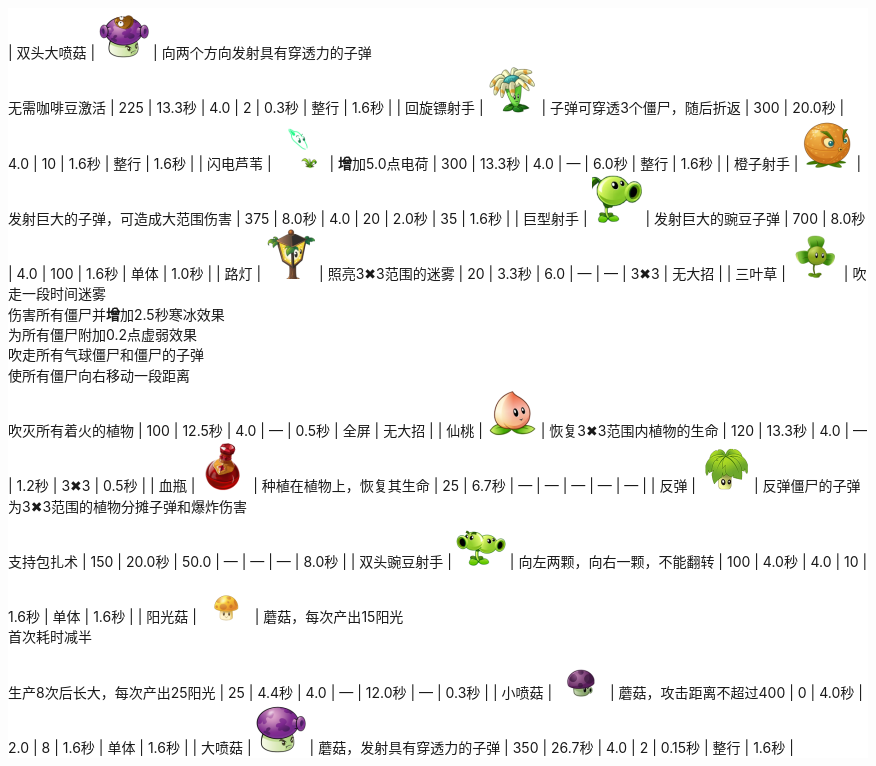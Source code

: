 | 双头大喷菇 | ![双头大喷菇](./tujian/106.png) | 向两个方向发射具有穿透力的子弹<br>无需咖啡豆激活 | $225$ | $13.3$秒 | $4.0$ | $2$ | $0.3$秒 | 整行 | $1.6$秒 |
| 回旋镖射手 | ![回旋镖射手](./tujian/222.png) | 子弹可穿透$3$个僵尸，随后折返 | $300$ | $20.0$秒 | $4.0$ | $10$ | $1.6$秒 | 整行 | $1.6$秒 |
| 闪电芦苇 | ![闪电芦苇](./tujian/271.png) | **增**加$5.0$点电荷 | $300$ | $13.3$秒 | $4.0$ | — | $6.0$秒 | 整行 | $1.6$秒 |
| 橙子射手 | ![橙子射手](./tujian/274.png) | 发射巨大的子弹，可造成大范围伤害 | $375$ | $8.0$秒 | $4.0$ | $20$ | $2.0$秒 | $35$ | $1.6$秒 |
| 巨型射手 | ![巨型射手](./tujian/227.png) | 发射巨大的豌豆子弹 | $700$ | $8.0$秒 | $4.0$ | $100$ | $1.6$秒 | 单体 | $1.0$秒 |
| 路灯 | ![路灯](./tujian/56.png) | 照亮$3$✖$3$范围的迷雾 | $20$ | $3.3$秒 | $6.0$ | — | — | $3$✖$3$ | 无大招 |
| 三叶草 | ![三叶草](./tujian/199.png) | 吹走一段时间迷雾<br>伤害所有僵尸并**增**加$2.5$秒寒冰效果<br>为所有僵尸附加$0.2$点虚弱效果<br>吹走所有气球僵尸和僵尸的子弹<br>使所有僵尸向右移动一段距离<br>吹灭所有着火的植物 | $100$ | $12.5$秒 | $4.0$ | — | $0.5$秒 | 全屏 | 无大招 |
| 仙桃 | ![仙桃](./tujian/95.png) | 恢复$3$✖$3$范围内植物的生命 | $120$ | $13.3$秒 | $4.0$ | — | $1.2$秒 | $3$✖$3$ | $0.5$秒 |
| 血瓶 | ![血瓶](./tujian/228.png) | 种植在植物上，恢复其生命 | $25$ | $6.7$秒 | — | — | — | — | — |
| 反弹 | ![反弹](./tujian/104.png) | 反弹僵尸的子弹<br>为$3$✖$3$范围的植物分摊子弹和爆炸伤害<br>支持包扎术 | $150$ | $20.0$秒 | $50.0$ | — | — | — | $8.0$秒 |
| 双头豌豆射手 | ![双头豌豆射手](./tujian/16.png) | 向左两颗，向右一颗，不能翻转 | $100$ | $4.0$秒 | $4.0$ | $10$ | $1.6$秒 | 单体 | $1.6$秒 |
| 阳光菇 | ![阳光菇](./tujian/57.png) | 蘑菇，每次产出$15$阳光<br>首次耗时减半<br/>生产$8$次后长大，每次产出$25$阳光 | $25$ | $4.4$秒 | $4.0$ | — | $12.0$秒 | — | $0.3$秒 |
| 小喷菇 | ![小喷菇](./tujian/58.png) | 蘑菇，攻击距离不超过$400$ | $0$ | $4.0$秒 | $2.0$ | $8$ | $1.6$秒 | 单体 | $1.6$秒 |
| 大喷菇 | ![大喷菇](./tujian/221.png) | 蘑菇，发射具有穿透力的子弹 | $350$ | $26.7$秒 | $4.0$ | $2$ | $0.15$秒 | 整行 | $1.6$秒 |